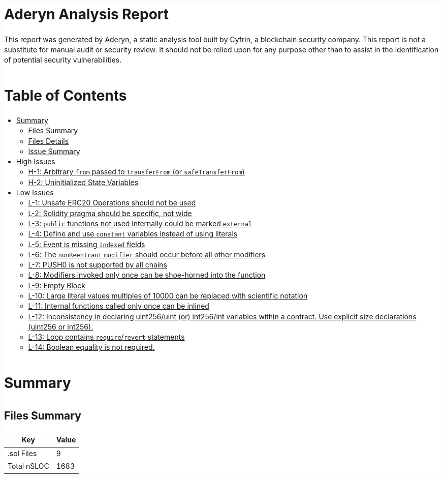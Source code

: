 # Aderyn Analysis Report

This report was generated by [Aderyn](https://github.com/Cyfrin/aderyn), a static analysis tool built by [Cyfrin](https://cyfrin.io), a blockchain security company. This report is not a substitute for manual audit or security review. It should not be relied upon for any purpose other than to assist in the identification of potential security vulnerabilities.
# Table of Contents

- [Summary](#summary)
  - [Files Summary](#files-summary)
  - [Files Details](#files-details)
  - [Issue Summary](#issue-summary)
- [High Issues](#high-issues)
  - [H-1: Arbitrary `from` passed to `transferFrom` (or `safeTransferFrom`)](#h-1-arbitrary-from-passed-to-transferfrom-or-safetransferfrom)
  - [H-2: Uninitialized State Variables](#h-2-uninitialized-state-variables)
- [Low Issues](#low-issues)
  - [L-1: Unsafe ERC20 Operations should not be used](#l-1-unsafe-erc20-operations-should-not-be-used)
  - [L-2: Solidity pragma should be specific, not wide](#l-2-solidity-pragma-should-be-specific-not-wide)
  - [L-3: `public` functions not used internally could be marked `external`](#l-3-public-functions-not-used-internally-could-be-marked-external)
  - [L-4: Define and use `constant` variables instead of using literals](#l-4-define-and-use-constant-variables-instead-of-using-literals)
  - [L-5: Event is missing `indexed` fields](#l-5-event-is-missing-indexed-fields)
  - [L-6: The `nonReentrant` `modifier` should occur before all other modifiers](#l-6-the-nonreentrant-modifier-should-occur-before-all-other-modifiers)
  - [L-7: PUSH0 is not supported by all chains](#l-7-push0-is-not-supported-by-all-chains)
  - [L-8: Modifiers invoked only once can be shoe-horned into the function](#l-8-modifiers-invoked-only-once-can-be-shoe-horned-into-the-function)
  - [L-9: Empty Block](#l-9-empty-block)
  - [L-10: Large literal values multiples of 10000 can be replaced with scientific notation](#l-10-large-literal-values-multiples-of-10000-can-be-replaced-with-scientific-notation)
  - [L-11: Internal functions called only once can be inlined](#l-11-internal-functions-called-only-once-can-be-inlined)
  - [L-12: Inconsistency in declaring uint256/uint (or) int256/int variables within a contract. Use explicit size declarations (uint256 or int256).](#l-12-inconsistency-in-declaring-uint256uint-or-int256int-variables-within-a-contract-use-explicit-size-declarations-uint256-or-int256)
  - [L-13: Loop contains `require`/`revert` statements](#l-13-loop-contains-requirerevert-statements)
  - [L-14: Boolean equality is not required.](#l-14-boolean-equality-is-not-required)


# Summary

## Files Summary

| Key | Value |
| --- | --- |
| .sol Files | 9 |
| Total nSLOC | 1683 |
